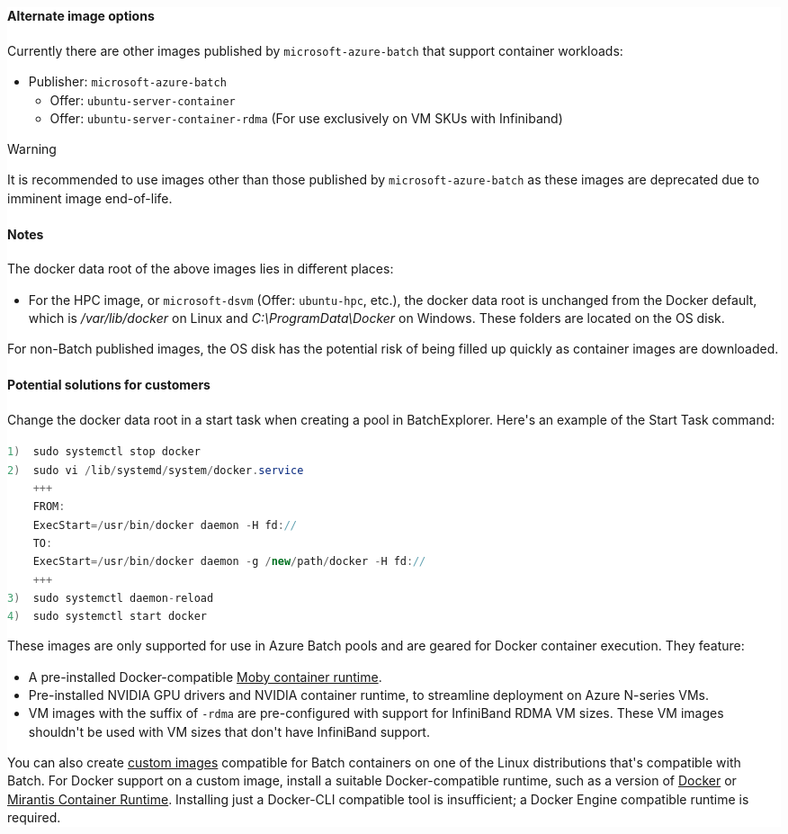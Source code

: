 #### Alternate image options

Currently there are other images published by `microsoft-azure-batch` that support container workloads:

- Publisher: `microsoft-azure-batch`
  - Offer: `ubuntu-server-container`
  - Offer: `ubuntu-server-container-rdma` (For use exclusively on VM SKUs with Infiniband)

> [!WARNING]
> It is recommended to use images other than those published by `microsoft-azure-batch` as these
> images are deprecated due to imminent image end-of-life.

#### Notes
  The docker data root of the above images lies in different places:
  - For the HPC image, or `microsoft-dsvm` (Offer: `ubuntu-hpc`, etc.), the docker data root is unchanged from the Docker default, which is _/var/lib/docker_ on Linux and _C:\ProgramData\Docker_ on Windows. These folders are located on the OS disk.

  For non-Batch published images, the OS disk has the potential risk of being filled up quickly as container images are downloaded.

#### Potential solutions for customers

Change the docker data root in a start task when creating a pool in BatchExplorer. Here's an example of the Start Task command:
```csharp
1)  sudo systemctl stop docker
2)  sudo vi /lib/systemd/system/docker.service
    +++
    FROM:
    ExecStart=/usr/bin/docker daemon -H fd://
    TO:
    ExecStart=/usr/bin/docker daemon -g /new/path/docker -H fd://
    +++
3)  sudo systemctl daemon-reload
4)  sudo systemctl start docker
```

These images are only supported for use in Azure Batch pools and are geared for Docker container execution. They feature:

- A pre-installed Docker-compatible [Moby container runtime](https://github.com/moby/moby).
- Pre-installed NVIDIA GPU drivers and NVIDIA container runtime, to streamline deployment on Azure N-series VMs.
- VM images with the suffix of `-rdma` are pre-configured with support for InfiniBand RDMA VM sizes. These VM images shouldn't be used with VM sizes that don't have InfiniBand support.

You can also create [custom images](batch-sig-images.md) compatible for Batch containers on one of the Linux distributions
that's compatible with Batch. For Docker support on a custom image, install a suitable Docker-compatible runtime, such as
a version of [Docker](https://www.docker.com) or
[Mirantis Container Runtime](https://www.mirantis.com/software/mirantis-container-runtime/). Installing just
a Docker-CLI compatible tool is insufficient; a Docker Engine compatible runtime is required.
